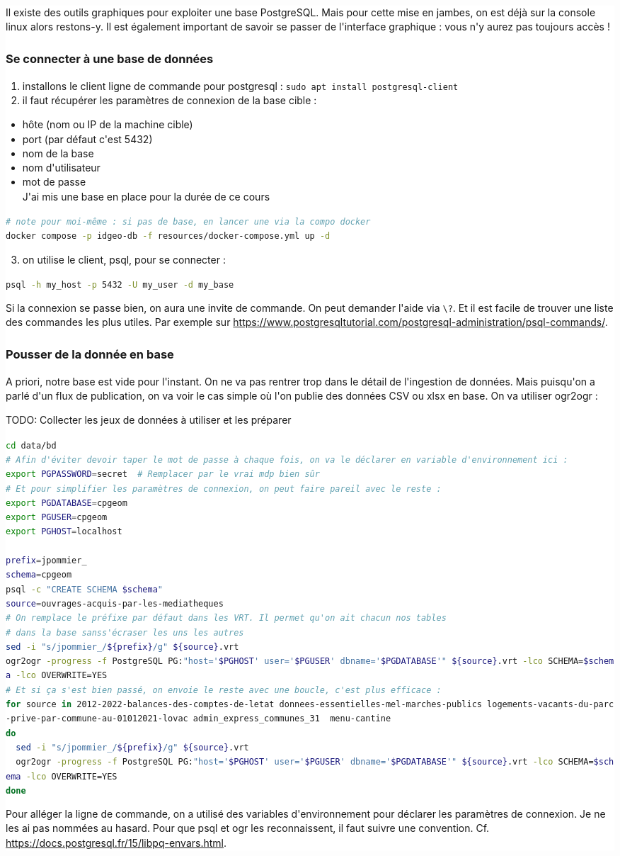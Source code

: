 Il existe des outils graphiques pour exploiter une base PostgreSQL. Mais pour cette mise en jambes, on est déjà sur la console linux alors restons-y. Il est également important de savoir se passer de l'interface graphique : vous n'y aurez pas toujours accès !

### Se connecter à une base de données
1. installons le client ligne de commande pour postgresql : `sudo apt install postgresql-client`
2. il faut récupérer les paramètres de connexion de la base cible : 
  - hôte (nom ou IP de la machine cible)
  - port (par défaut c'est 5432)
  - nom de la base
  - nom d'utilisateur
  - mot de passe
<br />J'ai mis une base en place pour la durée de ce cours
```bash
# note pour moi-même : si pas de base, en lancer une via la compo docker
docker compose -p idgeo-db -f resources/docker-compose.yml up -d
```
3. on utilise le client, psql, pour se connecter : 
```bash
psql -h my_host -p 5432 -U my_user -d my_base
```

Si la connexion se passe bien, on aura une invite de commande. On peut demander l'aide via `\?`. Et il est facile de trouver une liste des commandes les plus utiles. Par exemple sur https://www.postgresqltutorial.com/postgresql-administration/psql-commands/.

### Pousser de la donnée en base
A priori, notre base est vide pour l'instant. On ne va pas rentrer trop dans le détail de l'ingestion de données. Mais puisqu'on a parlé d'un flux de publication, on va voir le cas simple où l'on publie des données CSV ou xlsx en base. On va utiliser ogr2ogr : 

TODO: Collecter les jeux de données à utiliser et les préparer
```bash
cd data/bd
# Afin d'éviter devoir taper le mot de passe à chaque fois, on va le déclarer en variable d'environnement ici : 
export PGPASSWORD=secret  # Remplacer par le vrai mdp bien sûr
# Et pour simplifier les paramètres de connexion, on peut faire pareil avec le reste : 
export PGDATABASE=cpgeom
export PGUSER=cpgeom
export PGHOST=localhost

prefix=jpommier_
schema=cpgeom
psql -c "CREATE SCHEMA $schema"
source=ouvrages-acquis-par-les-mediatheques
# On remplace le préfixe par défaut dans les VRT. Il permet qu'on ait chacun nos tables 
# dans la base sanss'écraser les uns les autres
sed -i "s/jpommier_/${prefix}/g" ${source}.vrt
ogr2ogr -progress -f PostgreSQL PG:"host='$PGHOST' user='$PGUSER' dbname='$PGDATABASE'" ${source}.vrt -lco SCHEMA=$schema -lco OVERWRITE=YES
# Et si ça s'est bien passé, on envoie le reste avec une boucle, c'est plus efficace : 
for source in 2012-2022-balances-des-comptes-de-letat donnees-essentielles-mel-marches-publics logements-vacants-du-parc-prive-par-commune-au-01012021-lovac admin_express_communes_31  menu-cantine
do
  sed -i "s/jpommier_/${prefix}/g" ${source}.vrt
  ogr2ogr -progress -f PostgreSQL PG:"host='$PGHOST' user='$PGUSER' dbname='$PGDATABASE'" ${source}.vrt -lco SCHEMA=$schema -lco OVERWRITE=YES 
done
```
Pour alléger la ligne de commande, on a utilisé des variables d'environnement pour déclarer les paramètres de connexion. Je ne les ai pas nommées au hasard. Pour que psql et ogr les reconnaissent, il faut suivre une convention. Cf. https://docs.postgresql.fr/15/libpq-envars.html.
